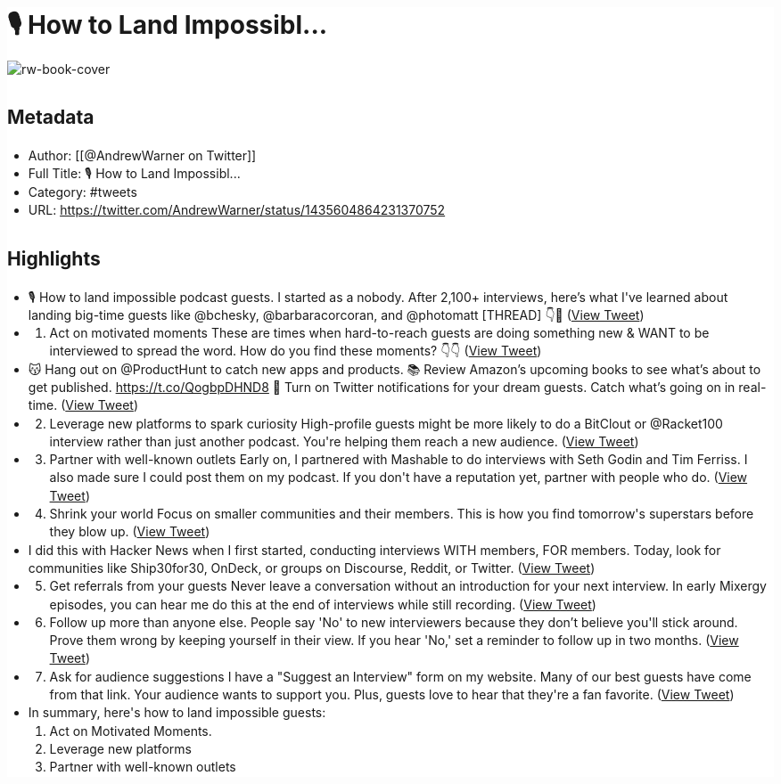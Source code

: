 # 🎙️ How to Land Impossibl...
![rw-book-cover](https://pbs.twimg.com/profile_images/652279268043436038/OB4hhHyA.jpg)

## Metadata
- Author: [[@AndrewWarner on Twitter]]
- Full Title: 🎙️ How to Land Impossibl...
- Category: #tweets
- URL: https://twitter.com/AndrewWarner/status/1435604864231370752

## Highlights
- 🎙️ How to land impossible podcast guests. 
  I started as a nobody.
  After 2,100+ interviews, here’s what I've learned about landing big-time guests like @bchesky, @barbaracorcoran, and @photomatt
  [THREAD] 👇🧵 ([View Tweet](https://twitter.com/AndrewWarner/status/1435604864231370752))
- 1. Act on motivated moments
  These are times when hard-to-reach guests are doing something new & WANT to be interviewed to spread the word.
  How do you find these moments? 
  👇👇 ([View Tweet](https://twitter.com/AndrewWarner/status/1435604873320538114))
- 😽 Hang out on @ProductHunt to catch new apps and products.
  📚 Review Amazon’s upcoming books to see what’s about to get published. https://t.co/QogbpDHND8
  🔔 Turn on Twitter notifications for your dream guests. Catch what’s going on in real-time. ([View Tweet](https://twitter.com/AndrewWarner/status/1435604875052818443))
- 2. Leverage new platforms to spark curiosity
  High-profile guests might be more likely to do a BitClout or @Racket100 interview rather than just another podcast.
  You're helping them reach a new audience. ([View Tweet](https://twitter.com/AndrewWarner/status/1435604877028306945))
- 3. Partner with well-known outlets
  Early on, I partnered with Mashable to do interviews with Seth Godin and Tim Ferriss. I also made sure I could post them on my podcast. 
  If you don't have a reputation yet, partner with people who do. ([View Tweet](https://twitter.com/AndrewWarner/status/1435604880614383616))
- 4. Shrink your world
  Focus on smaller communities and their members. 
  This is how you find tomorrow's superstars before they blow up. ([View Tweet](https://twitter.com/AndrewWarner/status/1435604908414222347))
- I did this with Hacker News when I first started, conducting interviews WITH members, FOR members.
  Today, look for communities like Ship30for30, OnDeck, or groups on Discourse, Reddit, or Twitter. ([View Tweet](https://twitter.com/AndrewWarner/status/1435604912616968199))
- 5. Get referrals from your guests
  Never leave a conversation without an introduction for your next interview. 
  In early Mixergy episodes, you can hear me do this at the end of interviews while still recording. ([View Tweet](https://twitter.com/AndrewWarner/status/1435604916345655304))
- 6. Follow up more than anyone else. 
  People say 'No' to new interviewers because they don’t believe you'll stick around.
  Prove them wrong by keeping yourself in their view.
  If you hear 'No,' set a reminder to follow up in two months. ([View Tweet](https://twitter.com/AndrewWarner/status/1435604918455480321))
- 7. Ask for audience suggestions
  I have a "Suggest an Interview" form on my website. Many of our best guests have come from that link. 
  Your audience wants to support you. Plus, guests love to hear that they're a fan favorite. ([View Tweet](https://twitter.com/AndrewWarner/status/1435604920149893127))
- In summary, here's how to land impossible guests: 
  1. Act on Motivated Moments.
  2. Leverage new platforms
  3. Partner with well-known outlets